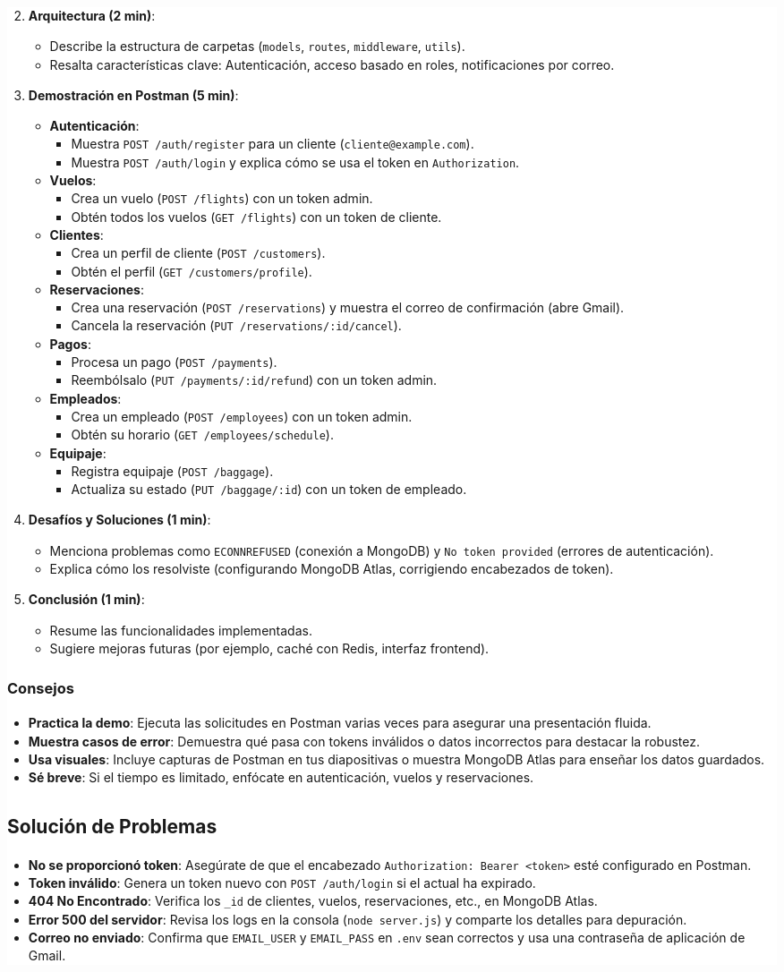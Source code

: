 2. **Arquitectura (2 min)**:
   - Describe la estructura de carpetas (`models`, `routes`, `middleware`, `utils`).
   - Resalta características clave: Autenticación, acceso basado en roles, notificaciones por correo.

3. **Demostración en Postman (5 min)**:
   - **Autenticación**:
     - Muestra `POST /auth/register` para un cliente (`cliente@example.com`).
     - Muestra `POST /auth/login` y explica cómo se usa el token en `Authorization`.
   - **Vuelos**:
     - Crea un vuelo (`POST /flights`) con un token admin.
     - Obtén todos los vuelos (`GET /flights`) con un token de cliente.
   - **Clientes**:
     - Crea un perfil de cliente (`POST /customers`).
     - Obtén el perfil (`GET /customers/profile`).
   - **Reservaciones**:
     - Crea una reservación (`POST /reservations`) y muestra el correo de confirmación (abre Gmail).
     - Cancela la reservación (`PUT /reservations/:id/cancel`).
   - **Pagos**:
     - Procesa un pago (`POST /payments`).
     - Reembólsalo (`PUT /payments/:id/refund`) con un token admin.
   - **Empleados**:
     - Crea un empleado (`POST /employees`) con un token admin.
     - Obtén su horario (`GET /employees/schedule`).
   - **Equipaje**:
     - Registra equipaje (`POST /baggage`).
     - Actualiza su estado (`PUT /baggage/:id`) con un token de empleado.

4. **Desafíos y Soluciones (1 min)**:
   - Menciona problemas como `ECONNREFUSED` (conexión a MongoDB) y `No token provided` (errores de autenticación).
   - Explica cómo los resolviste (configurando MongoDB Atlas, corrigiendo encabezados de token).

5. **Conclusión (1 min)**:
   - Resume las funcionalidades implementadas.
   - Sugiere mejoras futuras (por ejemplo, caché con Redis, interfaz frontend).

### Consejos
- **Practica la demo**: Ejecuta las solicitudes en Postman varias veces para asegurar una presentación fluida.
- **Muestra casos de error**: Demuestra qué pasa con tokens inválidos o datos incorrectos para destacar la robustez.
- **Usa visuales**: Incluye capturas de Postman en tus diapositivas o muestra MongoDB Atlas para enseñar los datos guardados.
- **Sé breve**: Si el tiempo es limitado, enfócate en autenticación, vuelos y reservaciones.

## Solución de Problemas
- **No se proporcionó token**: Asegúrate de que el encabezado `Authorization: Bearer <token>` esté configurado en Postman.
- **Token inválido**: Genera un token nuevo con `POST /auth/login` si el actual ha expirado.
- **404 No Encontrado**: Verifica los `_id` de clientes, vuelos, reservaciones, etc., en MongoDB Atlas.
- **Error 500 del servidor**: Revisa los logs en la consola (`node server.js`) y comparte los detalles para depuración.
- **Correo no enviado**: Confirma que `EMAIL_USER` y `EMAIL_PASS` en `.env` sean correctos y usa una contraseña de aplicación de Gmail.